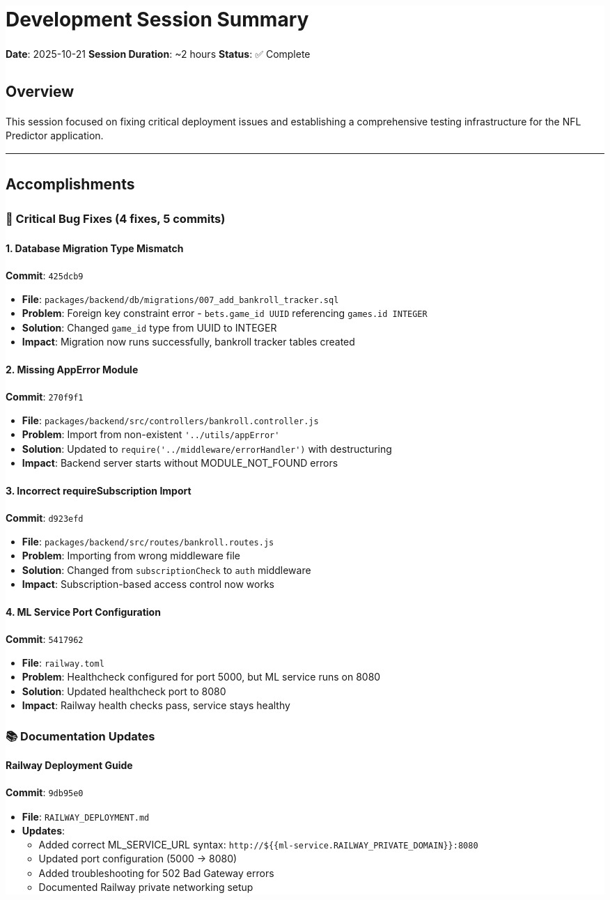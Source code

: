 # Development Session Summary
**Date**: 2025-10-21
**Session Duration**: ~2 hours
**Status**: ✅ Complete

## Overview

This session focused on fixing critical deployment issues and establishing a comprehensive testing infrastructure for the NFL Predictor application.

---

## Accomplishments

### 🐛 Critical Bug Fixes (4 fixes, 5 commits)

#### 1. Database Migration Type Mismatch
**Commit**: `425dcb9`
- **File**: `packages/backend/db/migrations/007_add_bankroll_tracker.sql`
- **Problem**: Foreign key constraint error - `bets.game_id UUID` referencing `games.id INTEGER`
- **Solution**: Changed `game_id` type from UUID to INTEGER
- **Impact**: Migration now runs successfully, bankroll tracker tables created

#### 2. Missing AppError Module
**Commit**: `270f9f1`
- **File**: `packages/backend/src/controllers/bankroll.controller.js`
- **Problem**: Import from non-existent `'../utils/appError'`
- **Solution**: Updated to `require('../middleware/errorHandler')` with destructuring
- **Impact**: Backend server starts without MODULE_NOT_FOUND errors

#### 3. Incorrect requireSubscription Import
**Commit**: `d923efd`
- **File**: `packages/backend/src/routes/bankroll.routes.js`
- **Problem**: Importing from wrong middleware file
- **Solution**: Changed from `subscriptionCheck` to `auth` middleware
- **Impact**: Subscription-based access control now works

#### 4. ML Service Port Configuration
**Commit**: `5417962`
- **File**: `railway.toml`
- **Problem**: Healthcheck configured for port 5000, but ML service runs on 8080
- **Solution**: Updated healthcheck port to 8080
- **Impact**: Railway health checks pass, service stays healthy

### 📚 Documentation Updates

#### Railway Deployment Guide
**Commit**: `9db95e0`
- **File**: `RAILWAY_DEPLOYMENT.md`
- **Updates**:
  - Added correct ML_SERVICE_URL syntax: `http://${{ml-service.RAILWAY_PRIVATE_DOMAIN}}:8080`
  - Updated port configuration (5000 → 8080)
  - Added troubleshooting for 502 Bad Gateway errors
  - Documented Railway private networking setup
